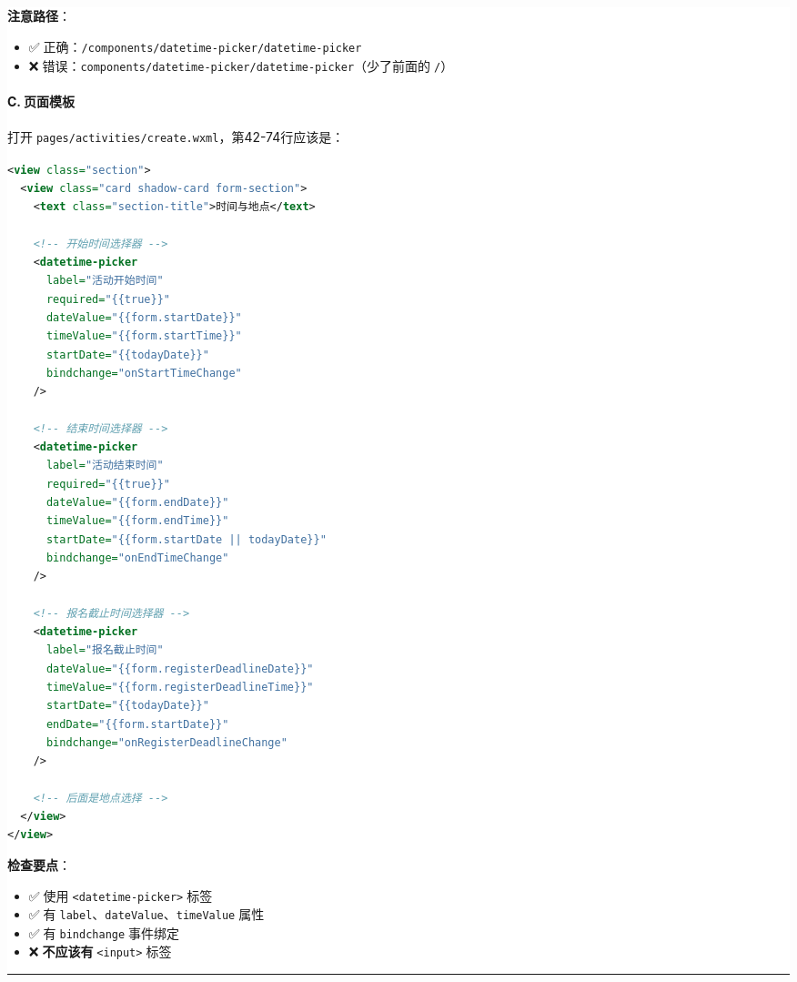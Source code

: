 **注意路径**：
- ✅ 正确：`/components/datetime-picker/datetime-picker`
- ❌ 错误：`components/datetime-picker/datetime-picker`（少了前面的 `/`）

#### C. 页面模板

打开 `pages/activities/create.wxml`，第42-74行应该是：

```xml
<view class="section">
  <view class="card shadow-card form-section">
    <text class="section-title">时间与地点</text>

    <!-- 开始时间选择器 -->
    <datetime-picker
      label="活动开始时间"
      required="{{true}}"
      dateValue="{{form.startDate}}"
      timeValue="{{form.startTime}}"
      startDate="{{todayDate}}"
      bindchange="onStartTimeChange"
    />

    <!-- 结束时间选择器 -->
    <datetime-picker
      label="活动结束时间"
      required="{{true}}"
      dateValue="{{form.endDate}}"
      timeValue="{{form.endTime}}"
      startDate="{{form.startDate || todayDate}}"
      bindchange="onEndTimeChange"
    />

    <!-- 报名截止时间选择器 -->
    <datetime-picker
      label="报名截止时间"
      dateValue="{{form.registerDeadlineDate}}"
      timeValue="{{form.registerDeadlineTime}}"
      startDate="{{todayDate}}"
      endDate="{{form.startDate}}"
      bindchange="onRegisterDeadlineChange"
    />

    <!-- 后面是地点选择 -->
  </view>
</view>
```

**检查要点**：
- ✅ 使用 `<datetime-picker>` 标签
- ✅ 有 `label`、`dateValue`、`timeValue` 属性
- ✅ 有 `bindchange` 事件绑定
- ❌ **不应该有** `<input>` 标签

---